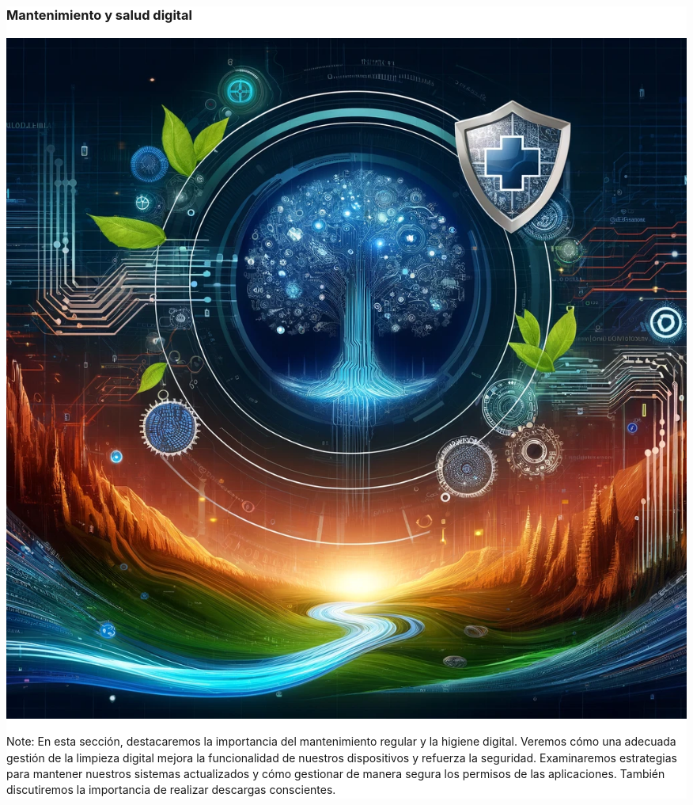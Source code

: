
### Mantenimiento y salud digital

<img class="r-stretch" style="text-align: center" src="../assets/Mantenimiento-y-salud-digital.webp">

Note:
En esta sección, destacaremos la importancia del mantenimiento regular y la higiene digital. Veremos cómo una adecuada gestión de la limpieza digital mejora la funcionalidad de nuestros dispositivos y refuerza la seguridad. Examinaremos estrategias para mantener nuestros sistemas actualizados y cómo gestionar de manera segura los permisos de las aplicaciones. También discutiremos la importancia de realizar descargas conscientes. 
